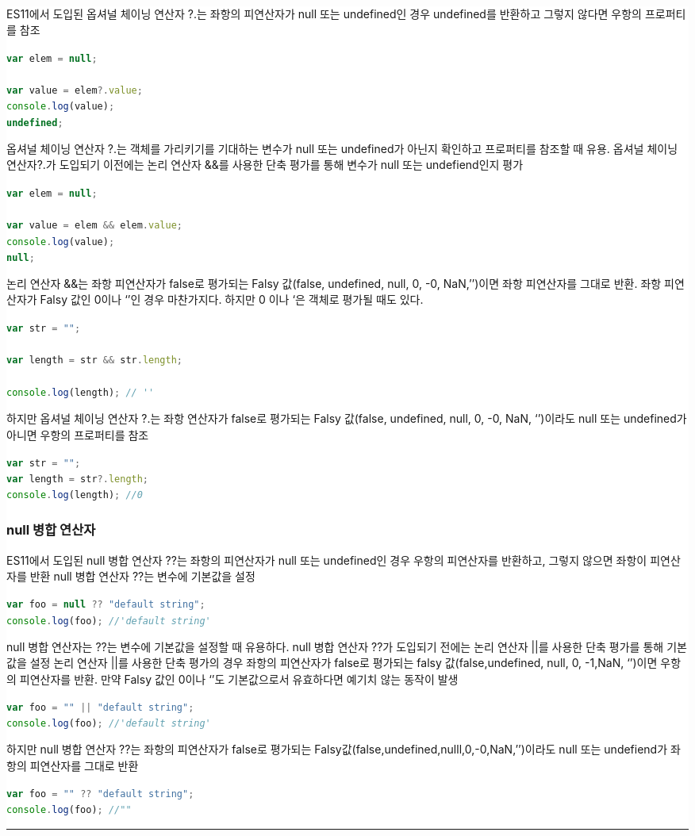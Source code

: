 ES11에서 도입된 옵셔널 체이닝 연산자 ?.는 좌항의 피연산자가 null 또는 undefined인 경우 undefined를 반환하고 그렇지 않다면 우항의 프로퍼티를 참조

```jsx
var elem = null;

var value = elem?.value;
console.log(value);
undefined;
```

옵셔널 체이닝 연산자 ?.는 객체를 가리키기를 기대하는 변수가 null 또는 undefined가 아닌지 확인하고 프로퍼티를 참조할 때 유용. 옵셔널 체이닝 연산자?.가 도입되기 이전에는 논리 연산자 &&를 사용한 단축 평가를 통해 변수가 null 또는 undefiend인지 평가

```jsx
var elem = null;

var value = elem && elem.value;
console.log(value);
null;
```

논리 연산자 &&는 좌항 피연산자가 false로 평가되는 Falsy 값(false, undefined, null, 0, -0, NaN,’’)이면 좌항 피연산자를 그대로 반환. 좌항 피연산자가 Falsy 값인 0이나 ‘’인 경우 마찬가지다. 하지만 0 이나 ‘은 객체로 평가될 때도 있다.

```jsx
var str = "";

var length = str && str.length;

console.log(length); // ''
```

하지만 옵셔널 체이닝 연산자 ?.는 좌항 연산자가 false로 평가되는 Falsy 값(false, undefined, null, 0, -0, NaN, ‘’)이라도 null 또는 undefined가 아니면 우항의 프로퍼티를 참조

```jsx
var str = "";
var length = str?.length;
console.log(length); //0
```

### null 병합 연산자

ES11에서 도입된 null 병합 연산자 ??는 좌항의 피연산자가 null 또는 undefined인 경우 우항의 피연산자를 반환하고, 그렇지 않으면 좌항이 피연산자를 반환 null 병합 연산자 ??는 변수에 기본값을 설정

```jsx
var foo = null ?? "default string";
console.log(foo); //'default string'
```

null 병합 연산자는 ??는 변수에 기본값을 설정할 때 유용하다. null 병합 연산자 ??가 도입되기 전에는 논리 연산자 ||를 사용한 단축 평가를 통해 기본값을 설정 논리 연산자 ||를 사용한 단축 평가의 경우 좌항의 피연산자가 false로 평가되는 falsy 값(false,undefined, null, 0, -1,NaN, ‘’)이면 우항의 피연산자를 반환. 만약 Falsy 값인 0이나 ‘’도 기본값으로서 유효하다면 예기치 않는 동작이 발생

```jsx
var foo = "" || "default string";
console.log(foo); //'default string'
```

하지만 null 병합 연산자 ??는 좌항의 피연산자가 false로 평가되는 Falsy값(false,undefined,nulll,0,-0,NaN,’’)이라도 null 또는 undefiend가 좌항의 피연산자를 그대로 반환

```jsx
var foo = "" ?? "default string";
console.log(foo); //""
```

---
